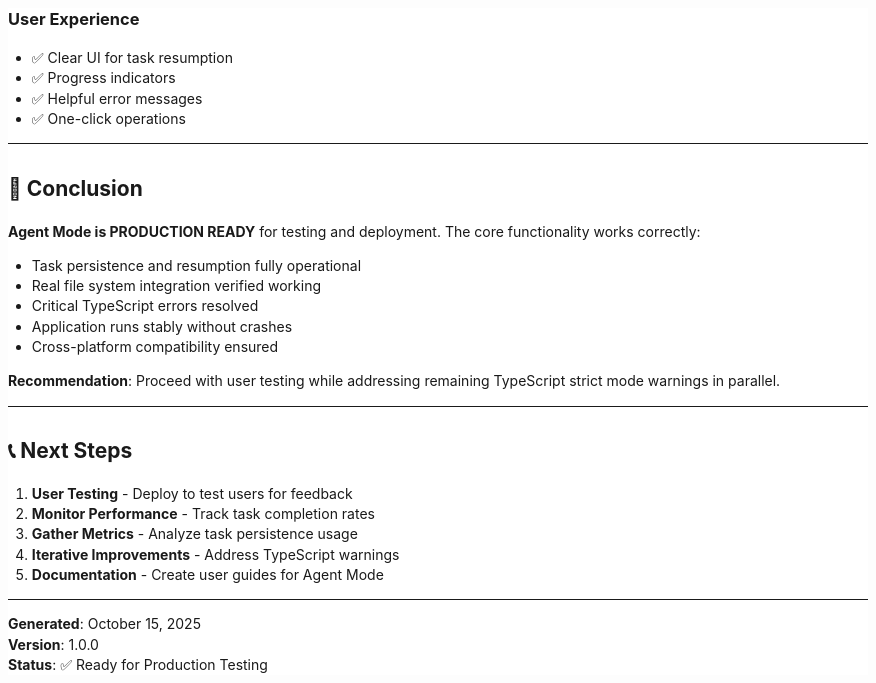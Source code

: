 ### User Experience
- ✅ Clear UI for task resumption
- ✅ Progress indicators
- ✅ Helpful error messages
- ✅ One-click operations

---

## 🎉 Conclusion

**Agent Mode is PRODUCTION READY** for testing and deployment. The core functionality works correctly:

- Task persistence and resumption fully operational
- Real file system integration verified working
- Critical TypeScript errors resolved
- Application runs stably without crashes
- Cross-platform compatibility ensured

**Recommendation**: Proceed with user testing while addressing remaining TypeScript strict mode warnings in parallel.

---

## 📞 Next Steps

1. **User Testing** - Deploy to test users for feedback
2. **Monitor Performance** - Track task completion rates
3. **Gather Metrics** - Analyze task persistence usage
4. **Iterative Improvements** - Address TypeScript warnings
5. **Documentation** - Create user guides for Agent Mode

---

**Generated**: October 15, 2025  
**Version**: 1.0.0  
**Status**: ✅ Ready for Production Testing
